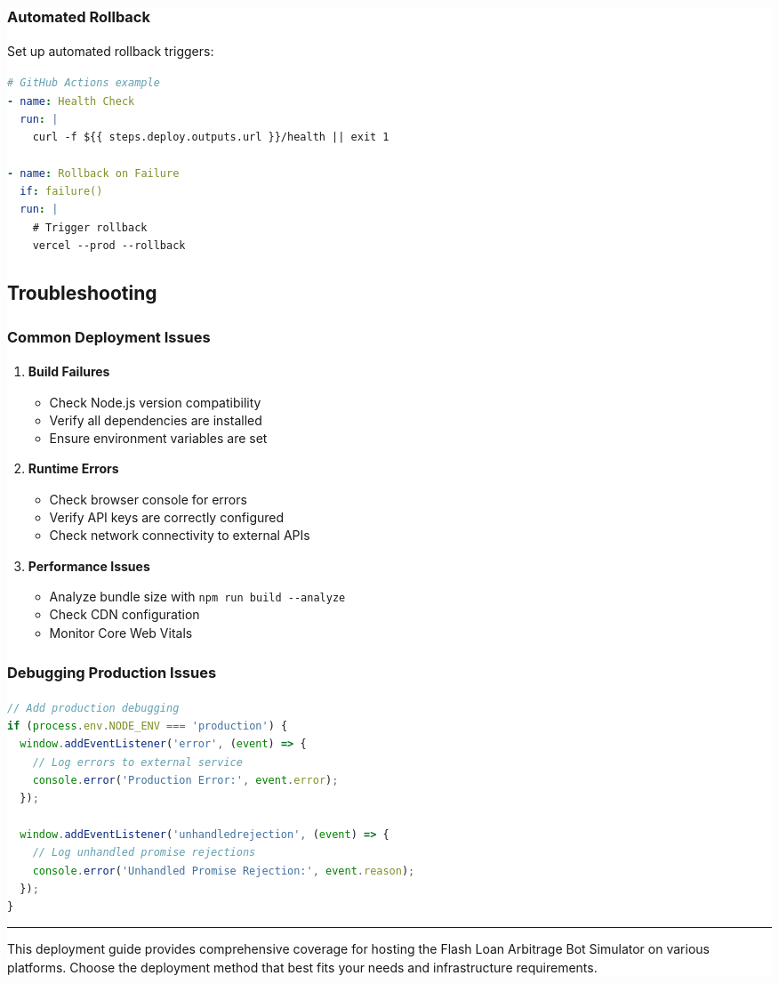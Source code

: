 ### Automated Rollback

Set up automated rollback triggers:

```yaml
# GitHub Actions example
- name: Health Check
  run: |
    curl -f ${{ steps.deploy.outputs.url }}/health || exit 1
    
- name: Rollback on Failure
  if: failure()
  run: |
    # Trigger rollback
    vercel --prod --rollback
```

## Troubleshooting

### Common Deployment Issues

1. **Build Failures**
   - Check Node.js version compatibility
   - Verify all dependencies are installed
   - Ensure environment variables are set

2. **Runtime Errors**
   - Check browser console for errors
   - Verify API keys are correctly configured
   - Check network connectivity to external APIs

3. **Performance Issues**
   - Analyze bundle size with `npm run build --analyze`
   - Check CDN configuration
   - Monitor Core Web Vitals

### Debugging Production Issues

```typescript
// Add production debugging
if (process.env.NODE_ENV === 'production') {
  window.addEventListener('error', (event) => {
    // Log errors to external service
    console.error('Production Error:', event.error);
  });
  
  window.addEventListener('unhandledrejection', (event) => {
    // Log unhandled promise rejections
    console.error('Unhandled Promise Rejection:', event.reason);
  });
}
```

---

This deployment guide provides comprehensive coverage for hosting the Flash Loan Arbitrage Bot Simulator on various platforms. Choose the deployment method that best fits your needs and infrastructure requirements.